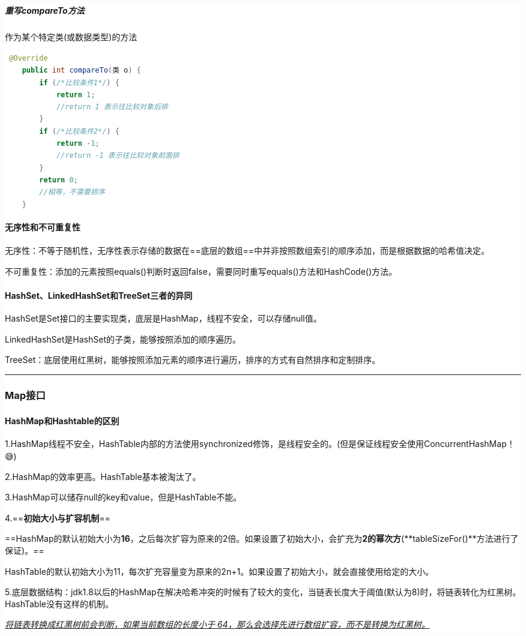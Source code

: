 ##### 重写compareTo方法

作为某个特定类(或数据类型)的方法

```java
 @Override
    public int compareTo(类 o) {
        if (/*比较条件1*/) {
            return 1;
            //return 1 表示往比较对象后排
        }
        if (/*比较条件2*/) {
            return -1;
            //return -1 表示往比较对象前面排
        }
        return 0;
        //相等，不需要排序
    }
```



#### 无序性和不可重复性

无序性：不等于随机性，无序性表示存储的数据在==底层的数组==中并非按照数组索引的顺序添加，而是根据数据的哈希值决定。

不可重复性：添加的元素按照equals()判断时返回false，需要同时重写equals()方法和HashCode()方法。



#### HashSet、LinkedHashSet和TreeSet三者的异同

HashSet是Set接口的主要实现类，底层是HashMap，线程不安全，可以存储null值。

LinkedHashSet是HashSet的子类，能够按照添加的顺序遍历。

TreeSet：底层使用红黑树，能够按照添加元素的顺序进行遍历，排序的方式有自然排序和定制排序。



------

### Map接口

#### HashMap和Hashtable的区别

1.HashMap线程不安全，HashTable内部的方法使用synchronized修饰，是线程安全的。(但是保证线程安全使用ConcurrentHashMap！😅)

2.HashMap的效率更高。HashTable基本被淘汰了。

3.HashMap可以储存null的key和value，但是HashTable不能。

4.==**初始大小与扩容机制**==

==HashMap的默认初始大小为**16**，之后每次扩容为原来的2倍。如果设置了初始大小，会扩充为**2的幂次方**(**tableSizeFor()**方法进行了保证)。==

HashTable的默认初始大小为11，每次扩充容量变为原来的2n+1。如果设置了初始大小，就会直接使用给定的大小。

5.底层数据结构：jdk1.8以后的HashMap在解决哈希冲突的时候有了较大的变化，当链表长度大于阈值(默认为8)时，将链表转化为红黑树。HashTable没有这样的机制。

*<u>将链表转换成红黑树前会判断，如果当前数组的长度小于 64，那么会选择先进行数组扩容，而不是转换为红黑树。</u>*
